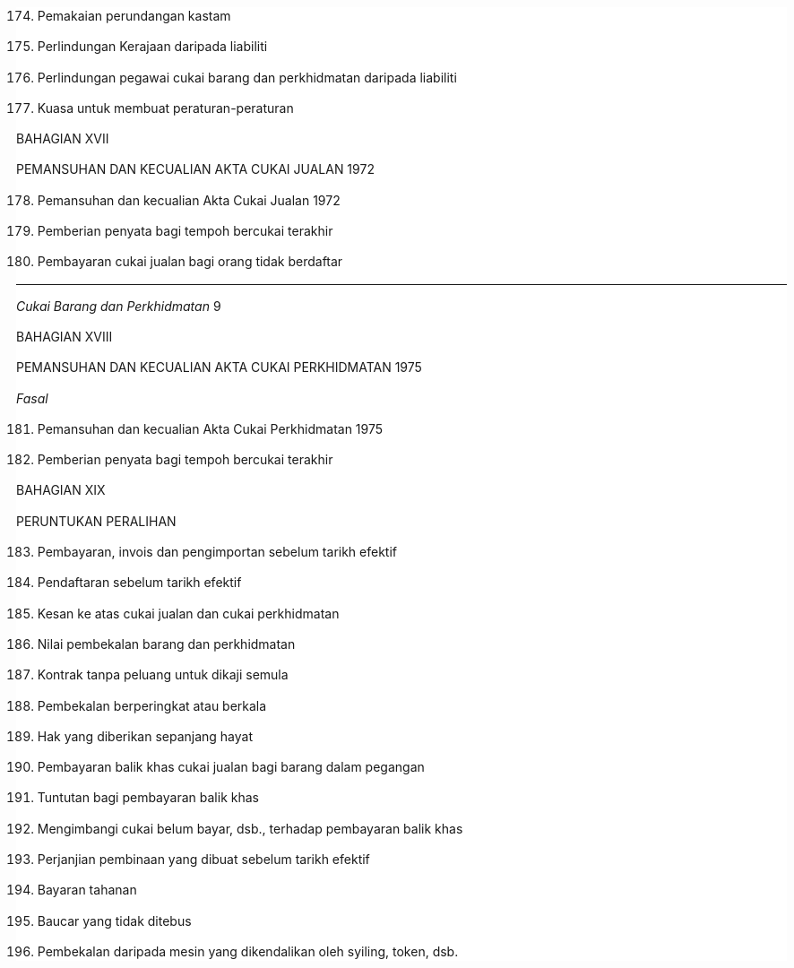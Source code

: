 174. Pemakaian perundangan kastam

175. Perlindungan Kerajaan daripada liabiliti

176. Perlindungan pegawai cukai barang dan perkhidmatan daripada liabiliti

177. Kuasa untuk membuat peraturan-peraturan

BAHAGIAN XVII

PEMANSUHAN DAN KECUALIAN AKTA CUKAI JUALAN 1972

178. Pemansuhan dan kecualian Akta Cukai Jualan 1972

179. Pemberian penyata bagi tempoh bercukai terakhir

180. Pembayaran cukai jualan bagi orang tidak berdaftar


-----

_Cukai Barang dan Perkhidmatan_ 9

BAHAGIAN XVIII

PEMANSUHAN DAN KECUALIAN AKTA CUKAI PERKHIDMATAN 1975

_Fasal_

181. Pemansuhan dan kecualian Akta Cukai Perkhidmatan 1975

182. Pemberian penyata bagi tempoh bercukai terakhir

BAHAGIAN XIX

PERUNTUKAN PERALIHAN

183. Pembayaran, invois dan pengimportan sebelum tarikh efektif

184. Pendaftaran sebelum tarikh efektif

185. Kesan ke atas cukai jualan dan cukai perkhidmatan

186. Nilai pembekalan barang dan perkhidmatan

187. Kontrak tanpa peluang untuk dikaji semula

188. Pembekalan berperingkat atau berkala

189. Hak yang diberikan sepanjang hayat

190. Pembayaran balik khas cukai jualan bagi barang dalam pegangan

191. Tuntutan bagi pembayaran balik khas

192. Mengimbangi cukai belum bayar, dsb., terhadap pembayaran balik
khas

193. Perjanjian pembinaan yang dibuat sebelum tarikh efektif

194. Bayaran tahanan

195. Baucar yang tidak ditebus

196. Pembekalan daripada mesin yang dikendalikan oleh syiling, token,
dsb.
